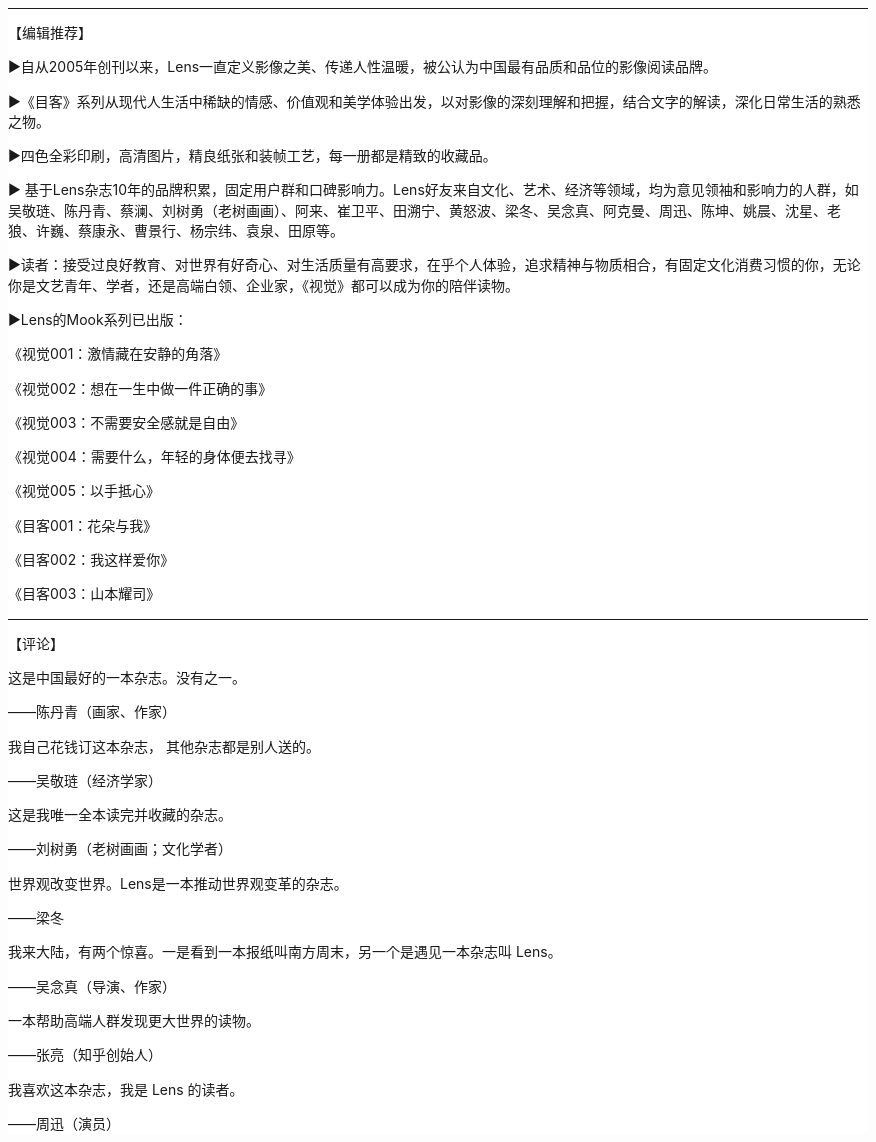 --------------------------

【编辑推荐】

▶自从2005年创刊以来，Lens一直定义影像之美、传递人性温暖，被公认为中国最有品质和品位的影像阅读品牌。

▶《目客》系列从现代人生活中稀缺的情感、价值观和美学体验出发，以对影像的深刻理解和把握，结合文字的解读，深化日常生活的熟悉之物。

▶四色全彩印刷，高清图片，精良纸张和装帧工艺，每一册都是精致的收藏品。

▶ 基于Lens杂志10年的品牌积累，固定用户群和口碑影响力。Lens好友来自文化、艺术、经济等领域，均为意见领袖和影响力的人群，如吴敬琏、陈丹青、蔡澜、刘树勇（老树画画）、阿来、崔卫平、田溯宁、黄怒波、梁冬、吴念真、阿克曼、周迅、陈坤、姚晨、沈星、老狼、许巍、蔡康永、曹景行、杨宗纬、袁泉、田原等。

▶读者：接受过良好教育、对世界有好奇心、对生活质量有高要求，在乎个人体验，追求精神与物质相合，有固定文化消费习惯的你，无论你是文艺青年、学者，还是高端白领、企业家，《视觉》都可以成为你的陪伴读物。

▶Lens的Mook系列已出版：

《视觉001：激情藏在安静的角落》

《视觉002：想在一生中做一件正确的事》

《视觉003：不需要安全感就是自由》

《视觉004：需要什么，年轻的身体便去找寻》

《视觉005：以手抵心》

《目客001：花朵与我》

《目客002：我这样爱你》

《目客003：山本耀司》

--------------------------

【评论】

这是中国最好的一本杂志。没有之一。

——陈丹青（画家、作家）

我自己花钱订这本杂志， 其他杂志都是别人送的。

——吴敬琏（经济学家）

这是我唯一全本读完并收藏的杂志。

——刘树勇（老树画画；文化学者）

世界观改变世界。Lens是一本推动世界观变革的杂志。

——梁冬

我来大陆，有两个惊喜。一是看到一本报纸叫南方周末，另一个是遇见一本杂志叫 Lens。

——吴念真（导演、作家）

一本帮助高端人群发现更大世界的读物。

——张亮（知乎创始人）

我喜欢这本杂志，我是 Lens 的读者。

——周迅（演员）
